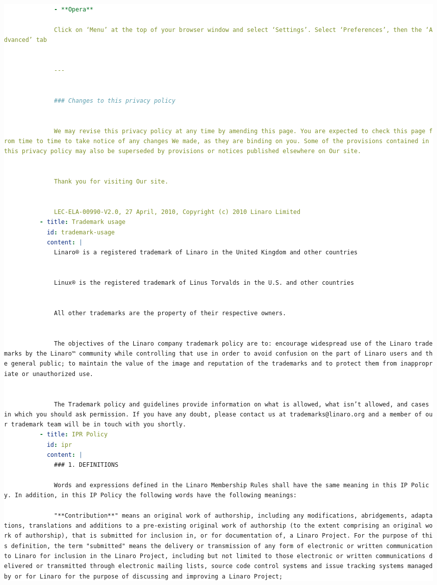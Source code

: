 ```yaml
              - **Opera**

              Click on ‘Menu’ at the top of your browser window and select ‘Settings’. Select ‘Preferences’, then the ‘Advanced’ tab


              ---


              ### Changes to this privacy policy


              We may revise this privacy policy at any time by amending this page. You are expected to check this page from time to time to take notice of any changes We made, as they are binding on you. Some of the provisions contained in this privacy policy may also be superseded by provisions or notices published elsewhere on Our site.


              Thank you for visiting Our site.


              LEC-ELA-00990-V2.0, 27 April, 2010, Copyright (c) 2010 Linaro Limited
          - title: Trademark usage
            id: trademark-usage
            content: |
              Linaro® is a registered trademark of Linaro in the United Kingdom and other countries


              Linux® is the registered trademark of Linus Torvalds in the U.S. and other countries


              All other trademarks are the property of their respective owners.


              The objectives of the Linaro company trademark policy are to: encourage widespread use of the Linaro trademarks by the Linaro™ community while controlling that use in order to avoid confusion on the part of Linaro users and the general public; to maintain the value of the image and reputation of the trademarks and to protect them from inappropriate or unauthorized use.


              The Trademark policy and guidelines provide information on what is allowed, what isn’t allowed, and cases in which you should ask permission. If you have any doubt, please contact us at trademarks@linaro.org and a member of our trademark team will be in touch with you shortly.
          - title: IPR Policy
            id: ipr
            content: |
              ### 1. DEFINITIONS 

              Words and expressions defined in the Linaro Membership Rules shall have the same meaning in this IP Policy. In addition, in this IP Policy the following words have the following meanings: 

              "**Contribution**" means an original work of authorship, including any modifications, abridgements, adaptations, translations and additions to a pre-existing original work of authorship (to the extent comprising an original work of authorship), that is submitted for inclusion in, or for documentation of, a Linaro Project. For the purpose of this definition, the term "submitted" means the delivery or transmission of any form of electronic or written communication to Linaro for inclusion in the Linaro Project, including but not limited to those electronic or written communications delivered or transmitted through electronic mailing lists, source code control systems and issue tracking systems managed by or for Linaro for the purpose of discussing and improving a Linaro Project; 

```